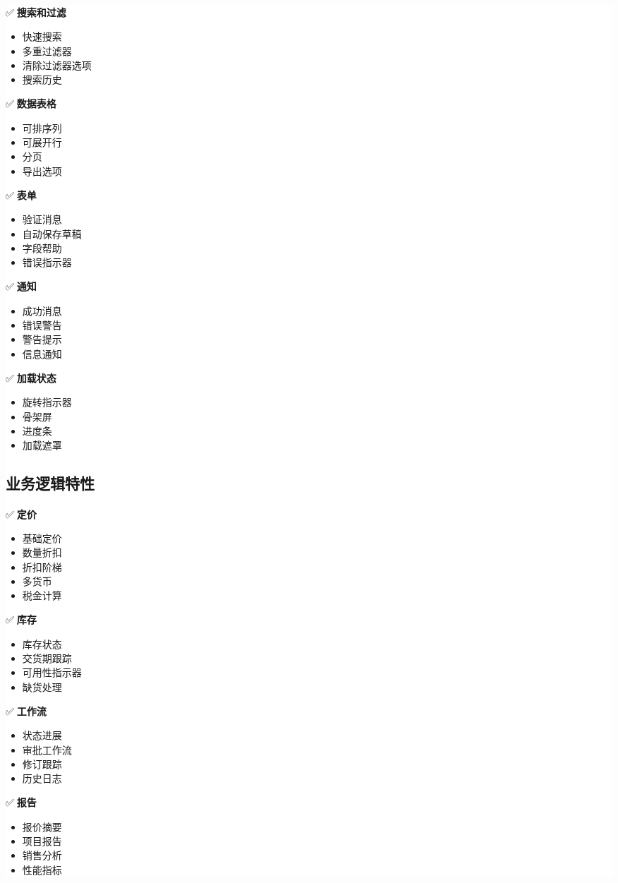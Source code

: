 ✅ **搜索和过滤**
- 快速搜索
- 多重过滤器
- 清除过滤器选项
- 搜索历史

✅ **数据表格**
- 可排序列
- 可展开行
- 分页
- 导出选项

✅ **表单**
- 验证消息
- 自动保存草稿
- 字段帮助
- 错误指示器

✅ **通知**
- 成功消息
- 错误警告
- 警告提示
- 信息通知

✅ **加载状态**
- 旋转指示器
- 骨架屏
- 进度条
- 加载遮罩

## 业务逻辑特性

✅ **定价**
- 基础定价
- 数量折扣
- 折扣阶梯
- 多货币
- 税金计算

✅ **库存**
- 库存状态
- 交货期跟踪
- 可用性指示器
- 缺货处理

✅ **工作流**
- 状态进展
- 审批工作流
- 修订跟踪
- 历史日志

✅ **报告**
- 报价摘要
- 项目报告
- 销售分析
- 性能指标
